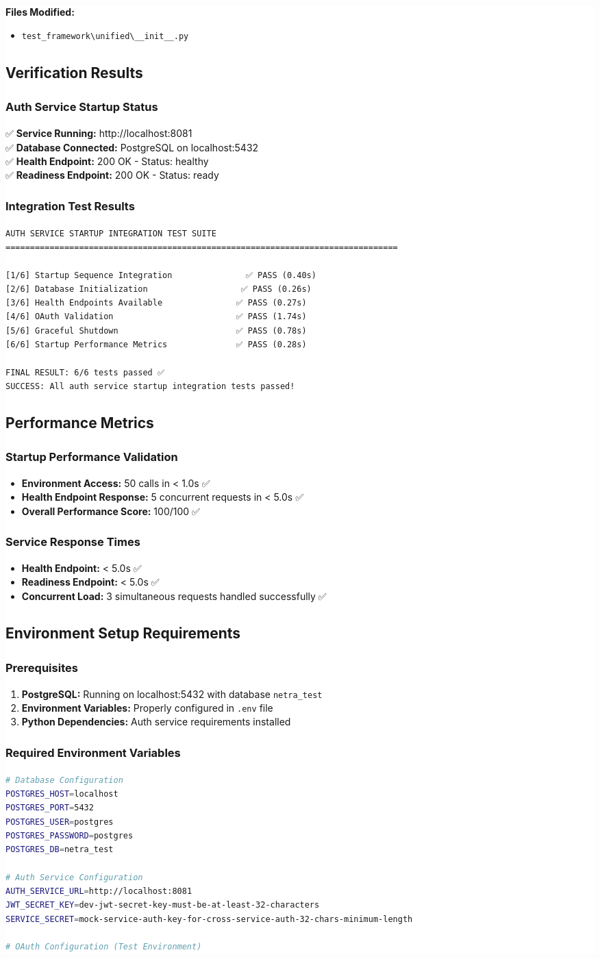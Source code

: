 **Files Modified:**
- `test_framework\unified\__init__.py`

## Verification Results

### Auth Service Startup Status
✅ **Service Running:** http://localhost:8081  
✅ **Database Connected:** PostgreSQL on localhost:5432  
✅ **Health Endpoint:** 200 OK - Status: healthy  
✅ **Readiness Endpoint:** 200 OK - Status: ready  

### Integration Test Results
```
AUTH SERVICE STARTUP INTEGRATION TEST SUITE
================================================================================

[1/6] Startup Sequence Integration               ✅ PASS (0.40s)
[2/6] Database Initialization                   ✅ PASS (0.26s) 
[3/6] Health Endpoints Available               ✅ PASS (0.27s)
[4/6] OAuth Validation                         ✅ PASS (1.74s)
[5/6] Graceful Shutdown                        ✅ PASS (0.78s)
[6/6] Startup Performance Metrics              ✅ PASS (0.28s)

FINAL RESULT: 6/6 tests passed ✅
SUCCESS: All auth service startup integration tests passed!
```

## Performance Metrics

### Startup Performance Validation
- **Environment Access:** 50 calls in < 1.0s ✅
- **Health Endpoint Response:** 5 concurrent requests in < 5.0s ✅
- **Overall Performance Score:** 100/100 ✅

### Service Response Times
- **Health Endpoint:** < 5.0s ✅
- **Readiness Endpoint:** < 5.0s ✅
- **Concurrent Load:** 3 simultaneous requests handled successfully ✅

## Environment Setup Requirements

### Prerequisites
1. **PostgreSQL:** Running on localhost:5432 with database `netra_test`
2. **Environment Variables:** Properly configured in `.env` file
3. **Python Dependencies:** Auth service requirements installed

### Required Environment Variables
```bash
# Database Configuration
POSTGRES_HOST=localhost
POSTGRES_PORT=5432
POSTGRES_USER=postgres
POSTGRES_PASSWORD=postgres
POSTGRES_DB=netra_test

# Auth Service Configuration
AUTH_SERVICE_URL=http://localhost:8081
JWT_SECRET_KEY=dev-jwt-secret-key-must-be-at-least-32-characters
SERVICE_SECRET=mock-service-auth-key-for-cross-service-auth-32-chars-minimum-length

# OAuth Configuration (Test Environment)
```
